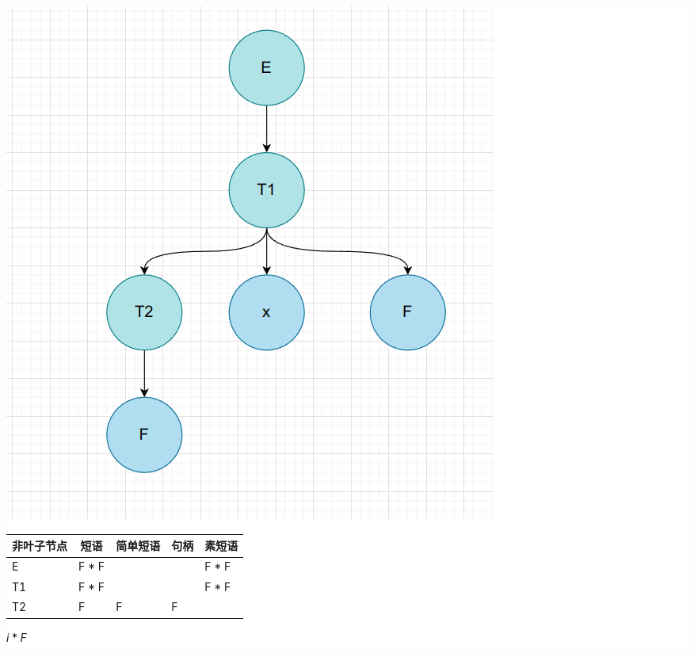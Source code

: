 ![image-20221116110507990](编译技术-语法理论/image-20221116110507990.png)

| 非叶子节点 | 短语  | 简单短语 | 句柄 | 素短语 |
| ---------- | ----- | -------- | ---- | ------ |
| E          | F * F |          |      | F * F  |
| T1         | F * F |          |      | F * F  |
| T2         | F     | F        | F    |        |

$i * F$
